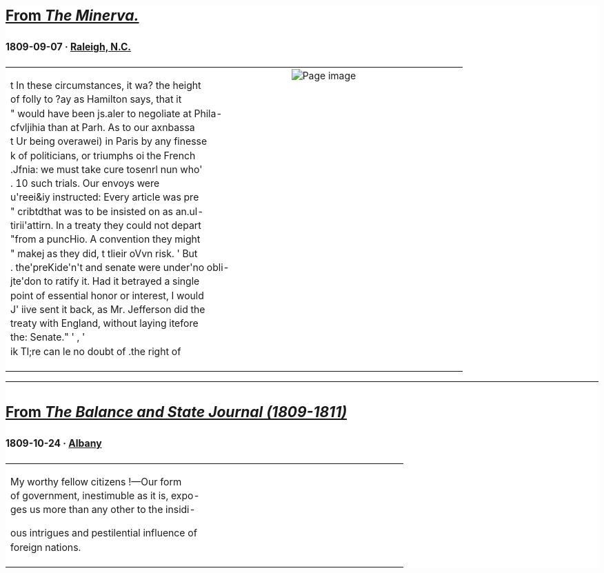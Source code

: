 
## [From _The Minerva._](https://newspapers.digitalnc.org/lccn/sn85042100/1809-09-07/ed-1/seq-4/)

#### 1809-09-07 &middot; [Raleigh, N.C.](http://dbpedia.org/resource/Raleigh%2C_North_Carolina)

<table style="width: 100%;"><tr><td style="width: 50%">

  
t In these circumstances, it wa? the height  
of folly to ?ay as Hamilton says, that it  
&quot; would have been js.aler to negoliate at Phila-  
cfvljihia than at Parh. As to our axnbassa­  
t Ur being overawei) in Paris by any finesse  
k of politicians, or triumphs oi the French  
.Jfnia: we must take cure tosenrl nun who&#x27;  
. 10 such trials. Our envoys were  
u&#x27;reei&amp;iy instructed: Every article was pre­  
&quot; cribtdthat was to be insisted on as an.ul-  
tirii&#x27;attirn. In a treaty they could not depart  
&quot;from a puncHio. A convention they might  
&quot; makej as they did, t tlieir oVvn risk. &#x27; But  
. the&#x27;preKide&#x27;n&#x27;t and senate were under&#x27;no obli-  
jte&#x27;don to ratify it. Had it betrayed a single  
point of essential honor or interest, I would  
J&#x27; iive sent it back, as Mr. Jefferson did the  
treaty with England, without laying itefore  
the: Senate.&quot; &#x27; , &#x27;  
ik Tl;re can le no doubt of .the right of 
</td><td style="width: 50%; max-height: 75%; margin: auto; display: block;">
<img alt="Page image" src="https://newspapers.digitalnc.org/images/iiif/batch_ncu_RalMin9n_ver01%2Fdata%2F1809090701%2F1055.jp2/pct:54.95965828191742,47.17080909571655,24.489795918367346,14.370703331570597/!600,600/0/default.jpg"/>
</td>
</tr></table>

---

## [From _The Balance and State Journal (1809-1811)_](https://archive.org/details/sim_balance-and-state-journal_1809-10-24_1_85/page/n1/mode/1up?view=theater)

#### 1809-10-24 &middot; [Albany](http://dbpedia.org/resource/Albany%2C_New_York)

<table style="width: 100%;"><tr><td style="width: 50%">

  
  
My worthy fellow citizens !—Our form  
of government, inestimuble as it is, expo-  
ges us more than any other to the insidi-  
  
ous intrigues and pestilential influence of  
foreign nations.  
  
